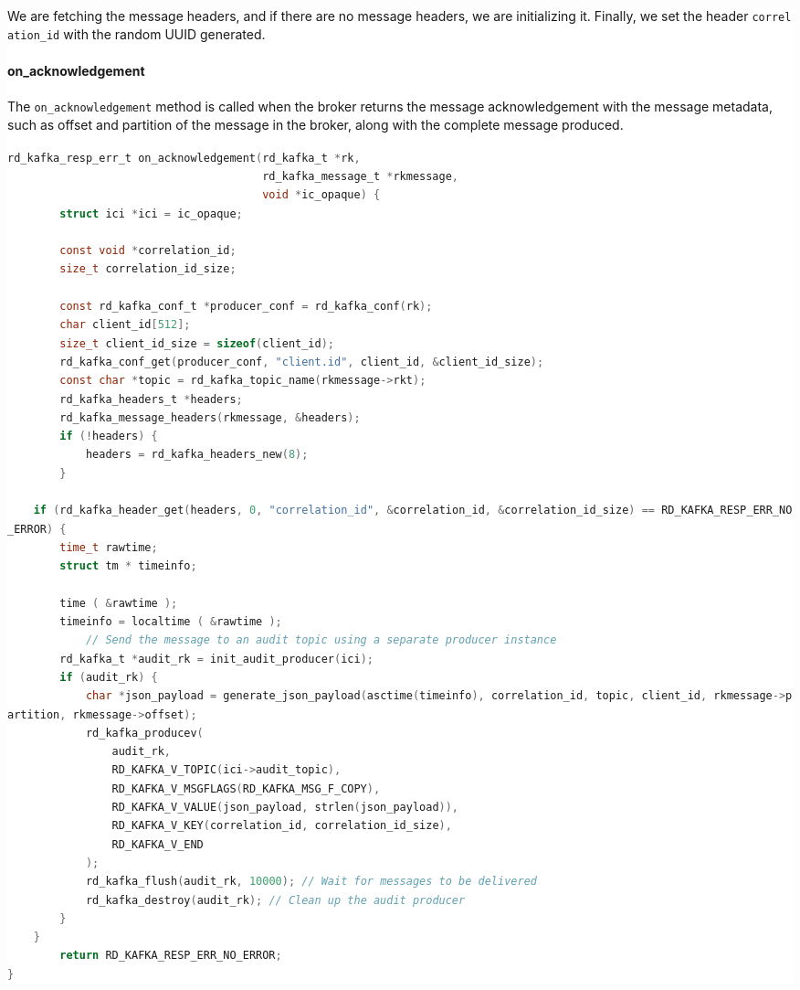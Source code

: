 
We are fetching the message headers, and if there are no message headers, we are initializing it. Finally, we set the header `correlation_id` with the random UUID generated.


#### on_acknowledgement

The `on_acknowledgement` method is called when the broker returns the message acknowledgement with the message metadata, such as offset and partition of the message in the broker, along with the complete message produced.


```c
rd_kafka_resp_err_t on_acknowledgement(rd_kafka_t *rk,
                                       rd_kafka_message_t *rkmessage,
                                       void *ic_opaque) {
        struct ici *ici = ic_opaque;

        const void *correlation_id;
        size_t correlation_id_size;

        const rd_kafka_conf_t *producer_conf = rd_kafka_conf(rk);
        char client_id[512];
        size_t client_id_size = sizeof(client_id);
        rd_kafka_conf_get(producer_conf, "client.id", client_id, &client_id_size);
        const char *topic = rd_kafka_topic_name(rkmessage->rkt);
        rd_kafka_headers_t *headers;
        rd_kafka_message_headers(rkmessage, &headers);
        if (!headers) {
            headers = rd_kafka_headers_new(8);
        }
   
    if (rd_kafka_header_get(headers, 0, "correlation_id", &correlation_id, &correlation_id_size) == RD_KAFKA_RESP_ERR_NO_ERROR) {
        time_t rawtime;
        struct tm * timeinfo;

        time ( &rawtime );
        timeinfo = localtime ( &rawtime );
            // Send the message to an audit topic using a separate producer instance
        rd_kafka_t *audit_rk = init_audit_producer(ici);
        if (audit_rk) {
            char *json_payload = generate_json_payload(asctime(timeinfo), correlation_id, topic, client_id, rkmessage->partition, rkmessage->offset);
            rd_kafka_producev(
                audit_rk,
                RD_KAFKA_V_TOPIC(ici->audit_topic),
                RD_KAFKA_V_MSGFLAGS(RD_KAFKA_MSG_F_COPY),
                RD_KAFKA_V_VALUE(json_payload, strlen(json_payload)),
                RD_KAFKA_V_KEY(correlation_id, correlation_id_size),
                RD_KAFKA_V_END
            );
            rd_kafka_flush(audit_rk, 10000); // Wait for messages to be delivered
            rd_kafka_destroy(audit_rk); // Clean up the audit producer
        }
    }
        return RD_KAFKA_RESP_ERR_NO_ERROR;
}
```
